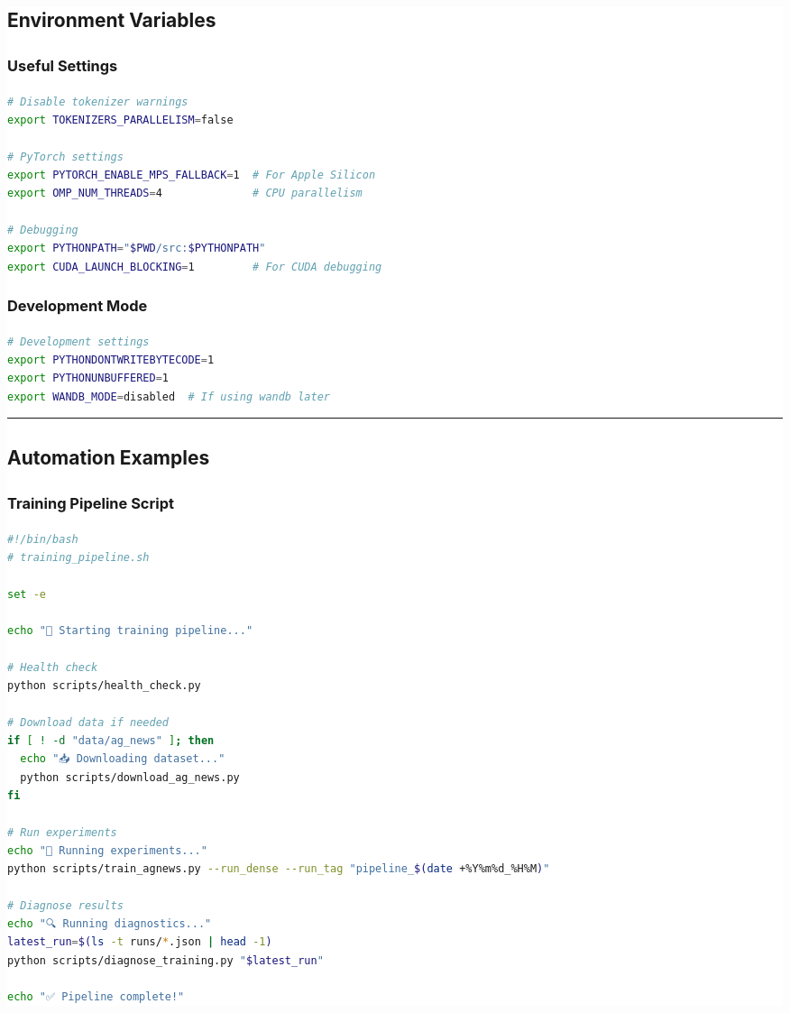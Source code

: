 
## Environment Variables

### Useful Settings
```bash
# Disable tokenizer warnings
export TOKENIZERS_PARALLELISM=false

# PyTorch settings
export PYTORCH_ENABLE_MPS_FALLBACK=1  # For Apple Silicon
export OMP_NUM_THREADS=4              # CPU parallelism

# Debugging
export PYTHONPATH="$PWD/src:$PYTHONPATH"
export CUDA_LAUNCH_BLOCKING=1         # For CUDA debugging
```

### Development Mode
```bash
# Development settings
export PYTHONDONTWRITEBYTECODE=1
export PYTHONUNBUFFERED=1
export WANDB_MODE=disabled  # If using wandb later
```

---

## Automation Examples

### Training Pipeline Script
```bash
#!/bin/bash
# training_pipeline.sh

set -e

echo "🚀 Starting training pipeline..."

# Health check
python scripts/health_check.py

# Download data if needed
if [ ! -d "data/ag_news" ]; then
  echo "📥 Downloading dataset..."
  python scripts/download_ag_news.py
fi

# Run experiments
echo "🔬 Running experiments..."
python scripts/train_agnews.py --run_dense --run_tag "pipeline_$(date +%Y%m%d_%H%M)"

# Diagnose results
echo "🔍 Running diagnostics..."
latest_run=$(ls -t runs/*.json | head -1)
python scripts/diagnose_training.py "$latest_run"

echo "✅ Pipeline complete!"
```
